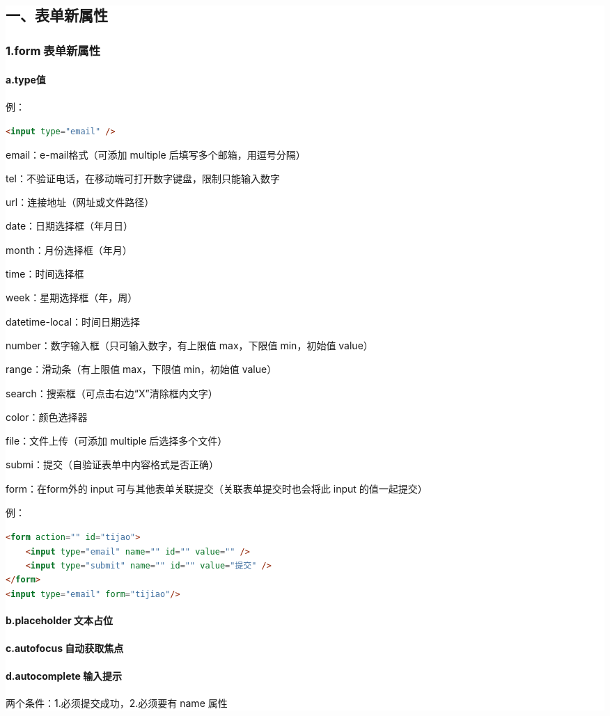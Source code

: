 ## 一、表单新属性

### 1.form 表单新属性

#### a.type值

例：

```html
<input type="email" />
```

email：e-mail格式（可添加 multiple 后填写多个邮箱，用逗号分隔）

tel：不验证电话，在移动端可打开数字键盘，限制只能输入数字

url：连接地址（网址或文件路径）

date：日期选择框（年月日）

month：月份选择框（年月）

time：时间选择框

week：星期选择框（年，周）

datetime-local：时间日期选择

number：数字输入框（只可输入数字，有上限值 max，下限值 min，初始值 value）

range：滑动条（有上限值 max，下限值 min，初始值 value）

search：搜索框（可点击右边“X”清除框内文字）

color：颜色选择器

file：文件上传（可添加 multiple 后选择多个文件）

submi：提交（自验证表单中内容格式是否正确）

form：在form外的 input 可与其他表单关联提交（关联表单提交时也会将此 input 的值一起提交）

例：

```html
<form action="" id="tijao">
    <input type="email" name="" id="" value="" />
    <input type="submit" name="" id="" value="提交" />
</form>
<input type="email" form="tijiao"/>
```

#### b.placeholder 文本占位

#### c.autofocus 自动获取焦点

#### d.autocomplete 输入提示

两个条件：1.必须提交成功，2.必须要有 name 属性
